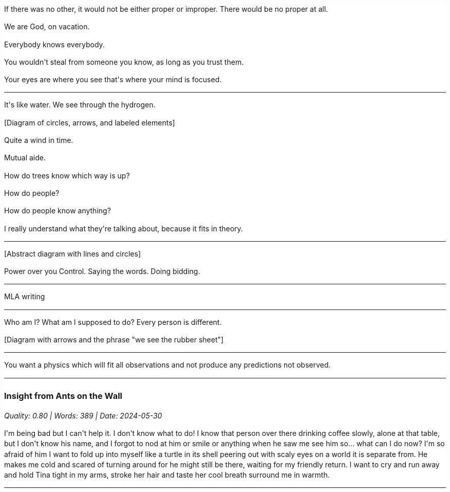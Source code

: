 If there was no other, it would not be either proper or improper. There would be no proper at all.

We are God, on vacation.

Everybody knows everybody.

You wouldn't steal from someone you know, as long as you trust them.

Your eyes are where you see that's where your mind is focused.

---

It's like water. We see through the hydrogen.

[Diagram of circles, arrows, and labeled elements]

Quite a wind in time.

Mutual aide.

How do trees know which way is up?

How do people?

How do people know anything?

I really understand what they're talking about, because it fits in theory.

---

[Abstract diagram with lines and circles]

Power over you
Control.
Saying the words.
Doing bidding.

---

MLA writing

---

Who am I?
What am I supposed to do?
Every person is different.

[Diagram with arrows and the phrase "we see the rubber sheet"]

---

You want a physics which will fit all observations and not produce any predictions not observed.

---

### Insight from Ants on the Wall
*Quality: 0.80 | Words: 389 | Date: 2024-05-30*

I'm being bad but I can't help it. I don't know what to do! I know that person over there drinking coffee slowly, alone at that table, but I don't know his name, and I forgot to nod at him or smile or anything when he saw me see him so... what can I do now? I'm so afraid of him I want to fold up into myself like a turtle in its shell peering out with scaly eyes on a world it is separate from. He makes me cold and scared of turning around for he might still be there, waiting for my friendly return. I want to cry and run away and hold Tina tight in my arms, stroke her hair and taste her cool breath surround me in warmth.

---